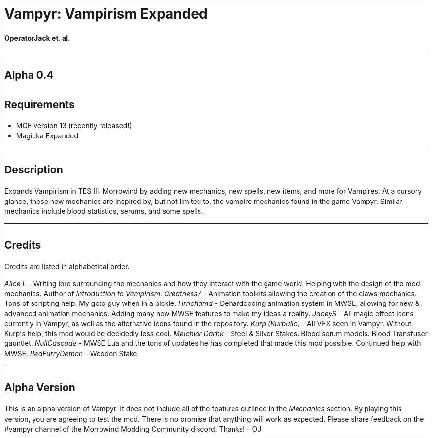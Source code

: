 # Vampyr: Vampirism Expanded

#### OperatorJack et. al.

---

## **Alpha 0.4**

## Requirements

- MGE version 13 (recently released!)
- Magicka Expanded

---

## Description

Expands Vampirism in TES III: Morrowind by adding new mechanics, new spells, new items, and more for Vampires. At a cursory glance, these new mechanics are inspired by, but not limited to, the vampire mechanics found in the game Vampyr. Similar mechanics include blood statistics, serums, and some spells.

---

## Credits

Credits are listed in alphabetical order.

_Alice L_ - Writing lore surrounding the mechanics and how they interact with the game world. Helping with the design of the mod mechanics. Author of _Introduction to Vampirism_.
_Greatness7_ - Animation toolkits allowing the creation of the claws mechanics. Tons of scripting help. My goto guy when in a pickle.
_Hrnchamd_ - Dehardcoding animation system in MWSE, allowing for new & advanced animation mechanics. Adding many new MWSE features to make my ideas a reality.
_JaceyS_ - All magic effect icons currently in Vampyr, as well as the alternative icons found in the repository.
_Kurp (Kurpulio)_ - All VFX seen in Vampyr. Without Kurp's help, this mod would be decidedly less cool.
_Melchior Darhk_ - Steel & Silver Stakes. Blood serum models. Blood Transfuser gauntlet.
_NullCascade_ - MWSE Lua and the tons of updates he has completed that made this mod possible. Continued help with MWSE.
_RedFurryDemon_ - Wooden Stake

---

## Alpha Version

This is an alpha version of Vampyr. It does not include all of the features outlined in the _Mechanics_ section. By playing this version, you are agreeing to test the mod. There is no promise that anything will work as expected. Please share feedback on the #vampyr channel of the Morrowind Modding Community discord. Thanks! - OJ
